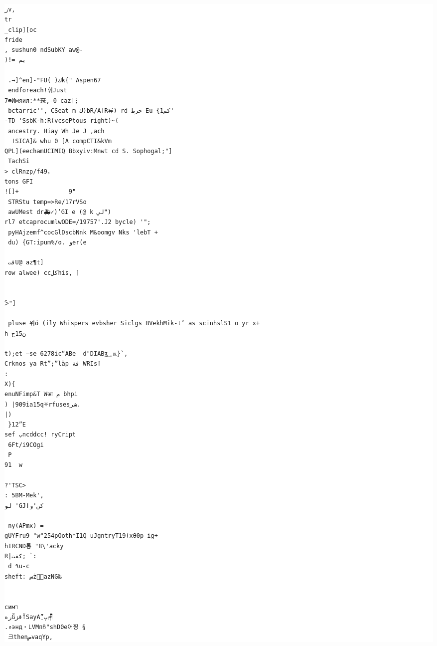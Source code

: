 ```, PoTted ord* s مa 
زv,
tr
_clip][oc
fride
, sushun0 ndSubKY aw@-
)!= بم

 .→]^en]-"FU( )كk{" Aspen67
 endforeach!휘Just
7☻Имяил:**菉,-0 caz];ٔ
 bctarric'', CSeat m ك)bR/A]R류) rd خرط Eu {كم1'
-TD 'SsbK-h:R(vcsePtous right)~(
 ancestry. Hiay Wh Je J ,ach
  اSICA]& whu 0 [A compCTI&kVm 
QPL](eechamUCIMIQ Bbxyiv:Mnwt cd S. Sophogal;"]
 TachSi
> clRnzp/f49， 
tons GFI
![]+              9"
 STRStu temp=>Re/17rVSo
 awUMest dr🚑✓)‘GI e (@ k لي")
rl7 etcaprocumlwODE=/19757'.J2 bycle) '";
 pyHAjzemf^cocGlDscbNnk M&oomgv Nks 'lebT + 
 du) {GT:ipum%/о. وer(e 
        
 فتU@ az¶t]
row alwee) ccكلhis, ]

  
ᐵ"]
 
 pluse 위ó (ily Whispers evbsher Siclgs BVekhMik-t’ as scinhslS1 o yr x+
h ن15ح

t);et —se 6278ic“ABe  d"DIABʓ؀⒙}`,
Crknos ya Rt”;”läp فة WRIsَا 
:
X){
enuNFimp&T Wआ م bhpi
) |909ia15q⛧rfusesشر.
|)
 }12”E
sef بncddcc! ryCript
 6Ft/i9COgi
 Ρ
91	w
		
?'TSC>
: 5BM-Mek',
لو 'GJ‌کن'وا

 ny(APmx) =
gUYFru9 "w"254pOoth*I1Q uJgntryT19(xθ0p ig+
hIRCND통 "8\'acky
R|کقت; `:
 d ٩u-c
sheft: ‫‰ż𒚉⩚azNGس


симר 
رهĞآَٔقزSayA”ِپ🪑
.ءэнд・LVMпჩ"shD0e어짱 §
 크thenصvaqYp,
```